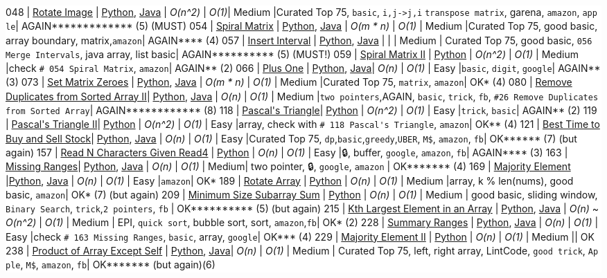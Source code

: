 048 | [Rotate Image](https://leetcode.com/problems/rotate-image/)   | [Python](./leetcode_python/Array/rotate-image.py), [Java](./leetcode_java/src/main/java/LeetCodeJava/Array/RotateImage.java) | _O(n^2)_ | _O(1)_| Medium  |Curated Top 75, `basic`, `i,j->j,i` `transpose matrix`, garena, `amazon`, `apple`| AGAIN************* (5) (MUST)
054 | [Spiral Matrix](https://leetcode.com/problems/spiral-matrix/) |  [Python](./leetcode_python/Array/spiral-matrix.py), [Java](./leetcode_java/src/main/java/LeetCodeJava/Array/SpiralMatrix.java) | _O(m * n)_  | _O(1)_ | Medium |Curated Top 75, good basic, array boundary, matrix,`amazon`| AGAIN**** (4)
057 | [Insert Interval](https://leetcode.com/problems/insert-interval/) |  [Python](./leetcode_python/Array/insert-interval.py), [Java](./leetcode_java/src/main/java/LeetCodeJava/Array/InsertInterval.java) |  |  | Medium | Curated Top 75, good basic, `056 Merge Intervals`, java array, list basic| AGAIN**********  (5) (MUST!)
059 | [Spiral Matrix II](https://leetcode.com/problems/spiral-matrix-ii/) |  [Python](./leetcode_python/Array/spiral-matrix-ii.py) | _O(n^2)_ | _O(1)_ | Medium |check `# 054 Spiral Matrix`, `amazon`| AGAIN** (2)
066 | [Plus One](https://leetcode.com/problems/plus-one/)      |  [Python](./leetcode_python/Array/plus-one.py), [Java](./leetcode_java/src/main/java/LeetCodeJava/Array/PlusOne.java)| _O(n)_   | _O(1)_ | Easy |`basic`, `digit`, `google`| AGAIN** (3)
073 | [Set Matrix Zeroes](https://leetcode.com/problems/set-matrix-zeroes/) |  [Python](./leetcode_python/Array/set-matrix-zeroes.py), [Java](./leetcode_java/src/main/java/LeetCodeJava/Array/SetMatrixZeroes.java)  | _O(m * n)_ | _O(1)_ | Medium  |Curated Top 75, `matrix`, `amazon`| OK* (4)
080 | [Remove Duplicates from Sorted Array II](https://leetcode.com/problems/remove-duplicates-from-sorted-array-ii/)|  [Python](./leetcode_python/Array/remove-duplicates-from-sorted-array-ii.py), [Java](./leetcode_java/src/main/java/LeetCodeJava/Array/RemoveDuplicatesFromSortedArray2.java) | _O(n)_ | _O(1)_ | Medium  |`two pointers`,AGAIN, `basic`, `trick`, `fb`, `#26 Remove Duplicates from Sorted Array`| AGAIN************ (8)
118 | [Pascal's Triangle](https://leetcode.com/problems/pascals-triangle/)| [Python](./leetcode_python/Array/pascals-triangle.py)  | _O(n^2)_ | _O(1)_  | Easy  |`trick`, `basic`| AGAIN** (2) 
119 | [Pascal's Triangle II](https://leetcode.com/problems/pascals-triangle-ii/)| [Python](./leetcode_python/Array/pascals-triangle-ii.py) | _O(n^2)_ | _O(1)_  | Easy  |array, check with `# 118 Pascal's Triangle`, `amazon`| OK** (4)
121 | [Best Time to Buy and Sell Stock](https://leetcode.com/problems/best-time-to-buy-and-sell-stock/)| [Python](./leetcode_python/Array/best-time-to-buy-and-sell-stock.py), [Java](./leetcode_java/src/main/java/LeetCodeJava/Array/BestTimeToBuyAndSellStock.java) | _O(n)_ | _O(1)_ | Easy |Curated Top 75, `dp`,`basic`,`greedy`,`UBER`, `M$`, `amazon`, `fb`| OK****** (7) (but again)
157 | [Read N Characters Given Read4](https://leetcode.com/problems/read-n-characters-given-read4/) |  [Python](./leetcode_python/Array/read-n-characters-given-read4.py) | _O(n)_ | _O(1)_ | Easy |🔒, buffer, `google`, `amazon`, `fb`| AGAIN**** (3)
163 | [Missing Ranges](https://leetcode.com/problems/missing-ranges/)| [Python](./leetcode_python/Array/missing-ranges.py),  [Java](./leetcode_java/src/main/java/LeetCodeJava/Array/MissingRanges.java) | _O(n)_  | _O(1)_ | Medium| two pointer, 🔒, `google`, `amazon` | OK******* (4)
169 | [Majority Element](https://leetcode.com/problems/majority-element/) |[Python](./leetcode_python/Array/majority-element.py), [Java](./leetcode_java/src/main/java/LeetCodeJava/Array/MajorityElement.java) | _O(n)_ | _O(1)_ | Easy |`amazon`| OK*
189 | [Rotate Array](https://leetcode.com/problems/rotate-array/)   | [Python](./leetcode_python/Array/rotate-array.py) | _O(n)_ | _O(1)_  | Medium |array, k % len(nums), good basic, `amazon`| OK* (7) (but again)
209 | [Minimum Size Subarray Sum](https://leetcode.com/problems/minimum-size-subarray-sum/) | [Python](./leetcode_python/Array/minimum-size-subarray-sum.py) | _O(n)_ | _O(1)_ | Medium | good basic, sliding window, `Binary Search`, `trick`,`2 pointers`, `fb` | OK********** (5) (but again)
215 | [Kth Largest Element in an Array](https://leetcode.com/problems/kth-largest-element-in-an-array/) | [Python](./leetcode_python/Array/kth-largest-element-in-an-array.py), [Java](./leetcode_java/src/main/java/LeetCodeJava/Array/KthLargestElementInAnArray.java) | _O(n)_ ~ _O(n^2)_ | _O(1)_ |  Medium | EPI, `quick sort`, bubble sort, sort, `amazon`,`fb`| OK* (2)
228 | [Summary Ranges](https://leetcode.com/problems/summary-ranges/) | [Python](./leetcode_python/Array/summary-ranges.py), [Java](./leetcode_java/src/main/java/LeetCodeJava/Array/SummaryRanges.java) | _O(n)_ | _O(1)_ | Easy |check `# 163 Missing Ranges`, `basic`, array, `google`| OK*** (4) 
229 | [Majority Element II](https://leetcode.com/problems/majority-element-ii/) | [Python](./leetcode_python/Array/majority-element-ii.py)  | _O(n)_ | _O(1)_ | Medium  || OK 
238 | [Product of Array Except Self](https://leetcode.com/problems/product-of-array-except-self/) | [Python](./leetcode_python/Array/product-of-array-except-self.py), [Java](./leetcode_java/src/main/java/LeetCodeJava/Array/ProductOfArrayExceptSelf.java)| _O(n)_ | _O(1)_ | Medium  | Curated Top 75, left, right array, LintCode, `good trick`, `Apple`, `M$`, `amazon`, `fb`| OK******* (but again)(6)
